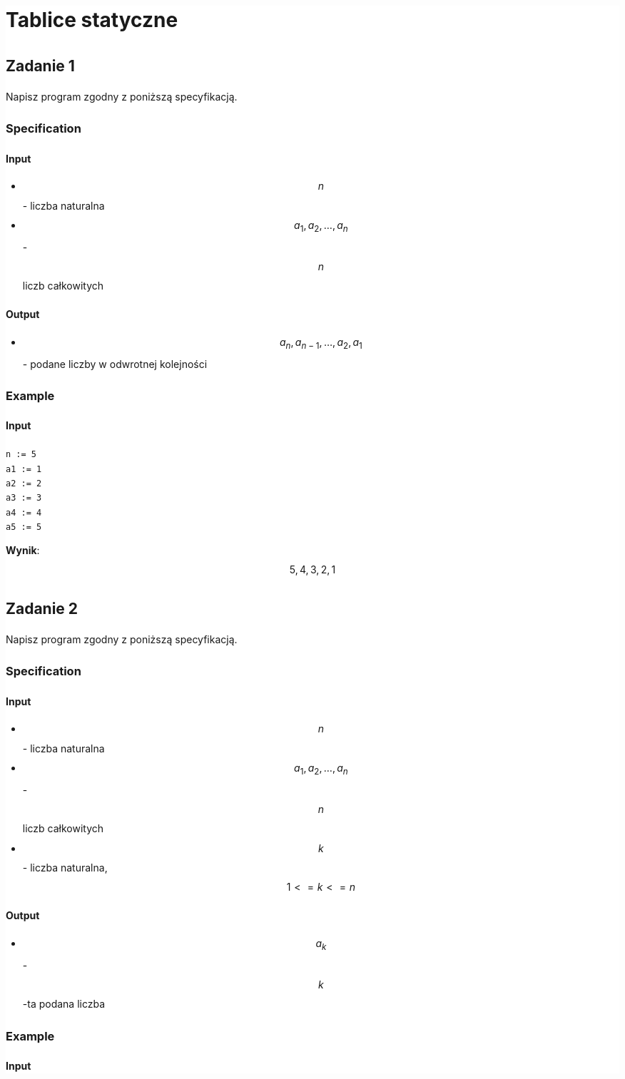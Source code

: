 # Tablice statyczne

## Zadanie 1

Napisz program zgodny z poniższą specyfikacją.

### Specification

#### Input

* $$n$$ - liczba naturalna
* $$a_1,a_2,\dots,a_n$$ - $$n$$ liczb całkowitych

#### Output

* $$a_n,a_{n-1},\dots,a_2,a_1$$ - podane liczby w odwrotnej kolejności

### Example

#### Input

```
n := 5
a1 := 1
a2 := 2
a3 := 3
a4 := 4
a5 := 5
```

**Wynik**: $$5, 4, 3, 2, 1$$ 

## Zadanie 2

Napisz program zgodny z poniższą specyfikacją.

### Specification

#### Input

* $$n$$ - liczba naturalna
* $$a_1,a_2,\dots,a_n$$ - $$n$$ liczb całkowitych
* $$k$$ - liczba naturalna, $$1<=k<=n$$

#### Output

* $$a_k$$ - $$k$$-ta podana liczba

### Example

#### Input

